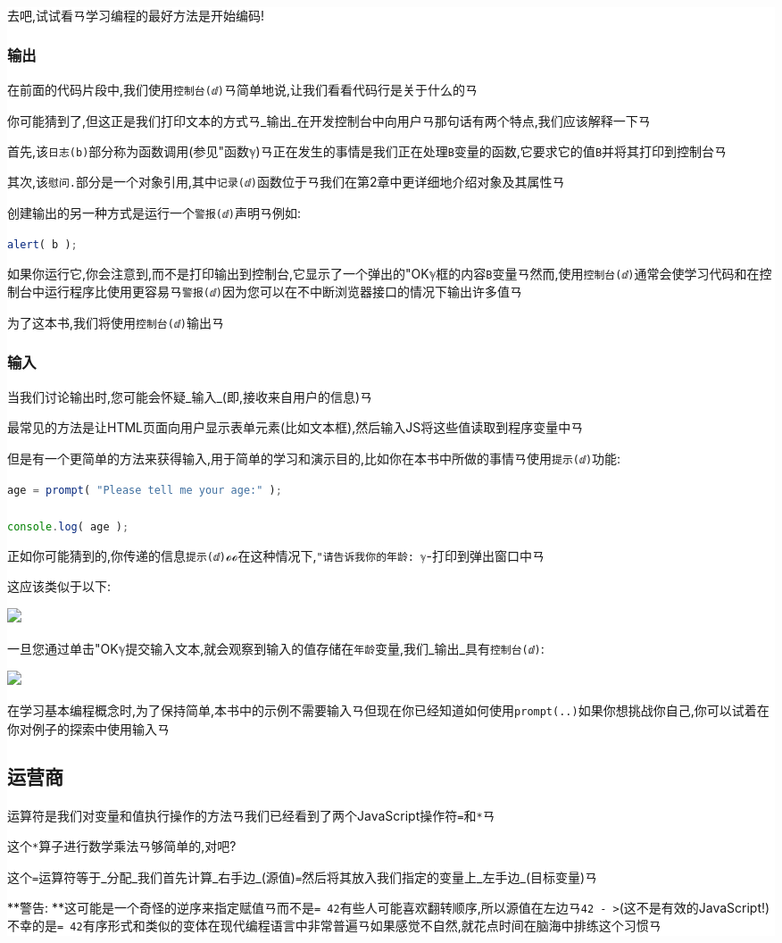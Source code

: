 去吧,试试看ㄢ学习编程的最好方法是开始编码!

### 输出

在前面的代码片段中,我们使用`控制台(ⅆ)`ㄢ简单地说,让我们看看代码行是关于什么的ㄢ

你可能猜到了,但这正是我们打印文本的方式ㄢ_输出_在开发控制台中向用户ㄢ那句话有两个特点,我们应该解释一下ㄢ

首先,该`日志(b)`部分称为函数调用(参见"函数ℽ)ㄢ正在发生的事情是我们正在处理`B`变量的函数,它要求它的值`B`并将其打印到控制台ㄢ

其次,该`慰问.`部分是一个对象引用,其中`记录(ⅆ)`函数位于ㄢ我们在第2章中更详细地介绍对象及其属性ㄢ

创建输出的另一种方式是运行一个`警报(ⅆ)`声明ㄢ例如:

```js
alert( b );
```

如果你运行它,你会注意到,而不是打印输出到控制台,它显示了一个弹出的"OKℽ框的内容`B`变量ㄢ然而,使用`控制台(ⅆ)`通常会使学习代码和在控制台中运行程序比使用更容易ㄢ`警报(ⅆ)`因为您可以在不中断浏览器接口的情况下输出许多值ㄢ

为了这本书,我们将使用`控制台(ⅆ)`输出ㄢ

### 输入

当我们讨论输出时,您可能会怀疑_输入_(即,接收来自用户的信息)ㄢ

最常见的方法是让HTML页面向用户显示表单元素(比如文本框),然后输入JS将这些值读取到程序变量中ㄢ

但是有一个更简单的方法来获得输入,用于简单的学习和演示目的,比如你在本书中所做的事情ㄢ使用`提示(ⅆ)`功能: 

```js
age = prompt( "Please tell me your age:" );

console.log( age );
```

正如你可能猜到的,你传递的信息`提示(ⅆ)`ℴℴ在这种情况下,`"请告诉我你的年龄: ℽ`-打印到弹出窗口中ㄢ

这应该类似于以下: 

<img src="fig2.png" width="500">

一旦您通过单击"OKℽ提交输入文本,就会观察到输入的值存储在`年龄`变量,我们_输出_具有`控制台(ⅆ)`: 

<img src="fig3.png" width="500">

在学习基本编程概念时,为了保持简单,本书中的示例不需要输入ㄢ但现在你已经知道如何使用`prompt(..)`如果你想挑战你自己,你可以试着在你对例子的探索中使用输入ㄢ

## 运营商

运算符是我们对变量和值执行操作的方法ㄢ我们已经看到了两个JavaScript操作符`=`和`*`ㄢ

这个`*`算子进行数学乘法ㄢ够简单的,对吧?

这个`=`运算符等于_分配_我们首先计算_右手边_(源值)`=`然后将其放入我们指定的变量上_左手边_(目标变量)ㄢ

**警告: **这可能是一个奇怪的逆序来指定赋值ㄢ而不是`= 42`有些人可能喜欢翻转顺序,所以源值在左边ㄢ`42 - >`(这不是有效的JavaScript!)不幸的是`= 42`有序形式和类似的变体在现代编程语言中非常普遍ㄢ如果感觉不自然,就花点时间在脑海中排练这个习惯ㄢ
